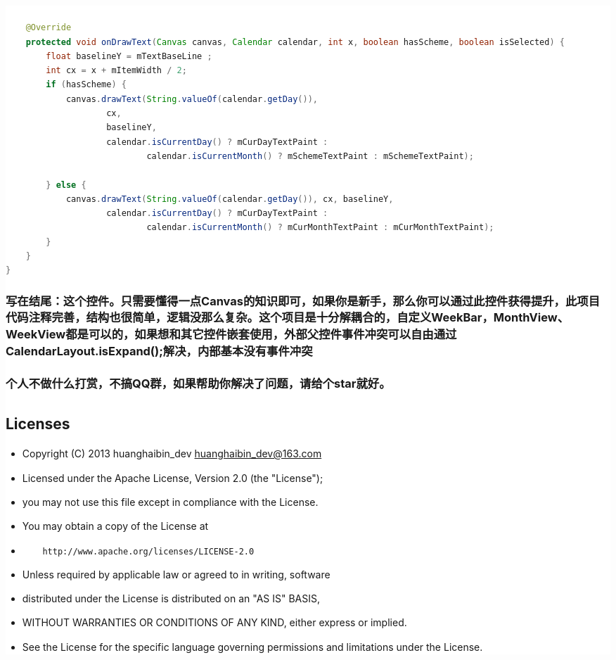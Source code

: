 ```java

    @Override
    protected void onDrawText(Canvas canvas, Calendar calendar, int x, boolean hasScheme, boolean isSelected) {
        float baselineY = mTextBaseLine ;
        int cx = x + mItemWidth / 2;
        if (hasScheme) {
            canvas.drawText(String.valueOf(calendar.getDay()),
                    cx,
                    baselineY,
                    calendar.isCurrentDay() ? mCurDayTextPaint :
                            calendar.isCurrentMonth() ? mSchemeTextPaint : mSchemeTextPaint);

        } else {
            canvas.drawText(String.valueOf(calendar.getDay()), cx, baselineY,
                    calendar.isCurrentDay() ? mCurDayTextPaint :
                            calendar.isCurrentMonth() ? mCurMonthTextPaint : mCurMonthTextPaint);
        }
    }
}
```

### 写在结尾：这个控件。只需要懂得一点Canvas的知识即可，如果你是新手，那么你可以通过此控件获得提升，此项目代码注释完善，结构也很简单，逻辑没那么复杂。这个项目是十分解耦合的，自定义WeekBar，MonthView、WeekView都是可以的，如果想和其它控件嵌套使用，外部父控件事件冲突可以自由通过CalendarLayout.isExpand();解决，内部基本没有事件冲突

### 个人不做什么打赏，不搞QQ群，如果帮助你解决了问题，请给个star就好。

## Licenses
- Copyright (C) 2013 huanghaibin_dev <huanghaibin_dev@163.com>
 
- Licensed under the Apache License, Version 2.0 (the "License");
- you may not use this file except in compliance with the License.
- You may obtain a copy of the License at
 
-         http://www.apache.org/licenses/LICENSE-2.0
 
- Unless required by applicable law or agreed to in writing, software
- distributed under the License is distributed on an "AS IS" BASIS,
- WITHOUT WARRANTIES OR CONDITIONS OF ANY KIND, either express or implied.
- See the License for the specific language governing permissions and
  limitations under the License.
